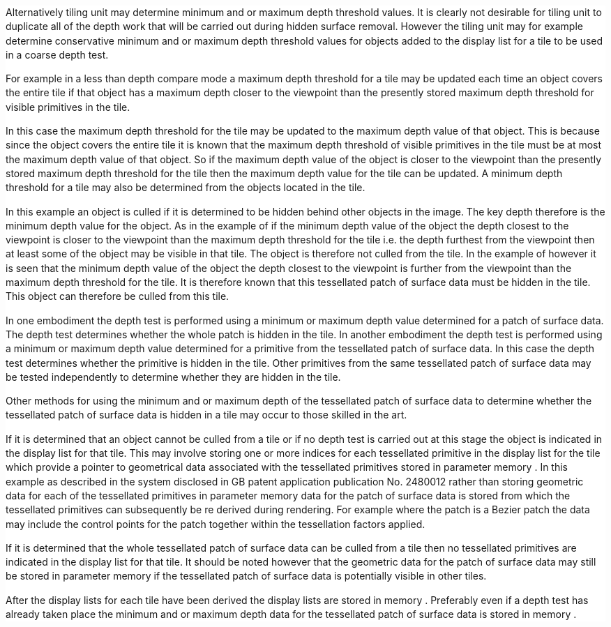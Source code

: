 Alternatively tiling unit may determine minimum and or maximum depth threshold values. It is clearly not desirable for tiling unit to duplicate all of the depth work that will be carried out during hidden surface removal. However the tiling unit may for example determine conservative minimum and or maximum depth threshold values for objects added to the display list for a tile to be used in a coarse depth test.

For example in a less than depth compare mode a maximum depth threshold for a tile may be updated each time an object covers the entire tile if that object has a maximum depth closer to the viewpoint than the presently stored maximum depth threshold for visible primitives in the tile.

In this case the maximum depth threshold for the tile may be updated to the maximum depth value of that object. This is because since the object covers the entire tile it is known that the maximum depth threshold of visible primitives in the tile must be at most the maximum depth value of that object. So if the maximum depth value of the object is closer to the viewpoint than the presently stored maximum depth threshold for the tile then the maximum depth value for the tile can be updated. A minimum depth threshold for a tile may also be determined from the objects located in the tile.

In this example an object is culled if it is determined to be hidden behind other objects in the image. The key depth therefore is the minimum depth value for the object. As in the example of if the minimum depth value of the object the depth closest to the viewpoint is closer to the viewpoint than the maximum depth threshold for the tile i.e. the depth furthest from the viewpoint then at least some of the object may be visible in that tile. The object is therefore not culled from the tile. In the example of however it is seen that the minimum depth value of the object the depth closest to the viewpoint is further from the viewpoint than the maximum depth threshold for the tile. It is therefore known that this tessellated patch of surface data must be hidden in the tile. This object can therefore be culled from this tile.

In one embodiment the depth test is performed using a minimum or maximum depth value determined for a patch of surface data. The depth test determines whether the whole patch is hidden in the tile. In another embodiment the depth test is performed using a minimum or maximum depth value determined for a primitive from the tessellated patch of surface data. In this case the depth test determines whether the primitive is hidden in the tile. Other primitives from the same tessellated patch of surface data may be tested independently to determine whether they are hidden in the tile.

Other methods for using the minimum and or maximum depth of the tessellated patch of surface data to determine whether the tessellated patch of surface data is hidden in a tile may occur to those skilled in the art.

If it is determined that an object cannot be culled from a tile or if no depth test is carried out at this stage the object is indicated in the display list for that tile. This may involve storing one or more indices for each tessellated primitive in the display list for the tile which provide a pointer to geometrical data associated with the tessellated primitives stored in parameter memory . In this example as described in the system disclosed in GB patent application publication No. 2480012 rather than storing geometric data for each of the tessellated primitives in parameter memory data for the patch of surface data is stored from which the tessellated primitives can subsequently be re derived during rendering. For example where the patch is a Bezier patch the data may include the control points for the patch together within the tessellation factors applied.

If it is determined that the whole tessellated patch of surface data can be culled from a tile then no tessellated primitives are indicated in the display list for that tile. It should be noted however that the geometric data for the patch of surface data may still be stored in parameter memory if the tessellated patch of surface data is potentially visible in other tiles.

After the display lists for each tile have been derived the display lists are stored in memory . Preferably even if a depth test has already taken place the minimum and or maximum depth data for the tessellated patch of surface data is stored in memory .
